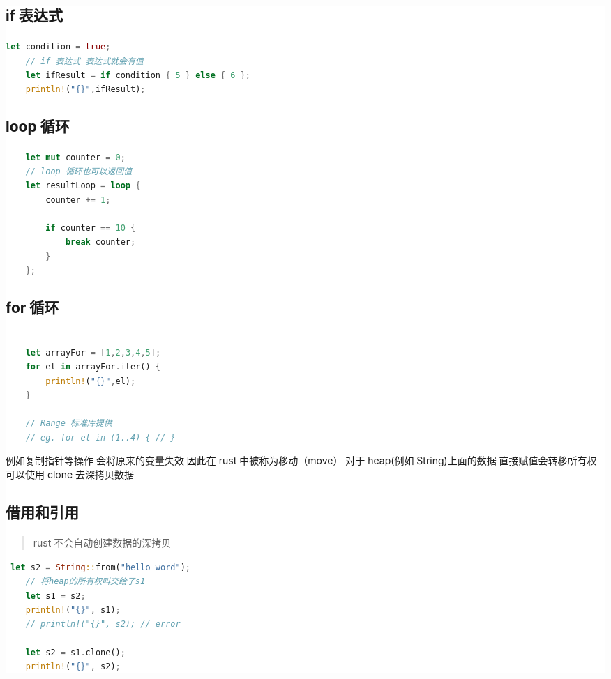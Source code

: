 ## if 表达式

```rust
let condition = true;
    // if 表达式 表达式就会有值
    let ifResult = if condition { 5 } else { 6 };
    println!("{}",ifResult);
```

## loop 循环

```rust
    let mut counter = 0;
    // loop 循环也可以返回值
    let resultLoop = loop {
        counter += 1;

        if counter == 10 {
            break counter;
        }
    };
```

## for 循环

```rust

    let arrayFor = [1,2,3,4,5];
    for el in arrayFor.iter() {
        println!("{}",el);
    }

    // Range 标准库提供
    // eg. for el in (1..4) { // }
```

例如复制指针等操作 会将原来的变量失效 因此在 rust 中被称为移动（move）
对于 heap(例如 String)上面的数据 直接赋值会转移所有权 可以使用 clone 去深拷贝数据

## 借用和引用

> rust 不会自动创建数据的深拷贝

```rust
 let s2 = String::from("hello word");
    // 将heap的所有权叫交给了s1
    let s1 = s2;
    println!("{}", s1);
    // println!("{}", s2); // error

    let s2 = s1.clone();
    println!("{}", s2);

```
